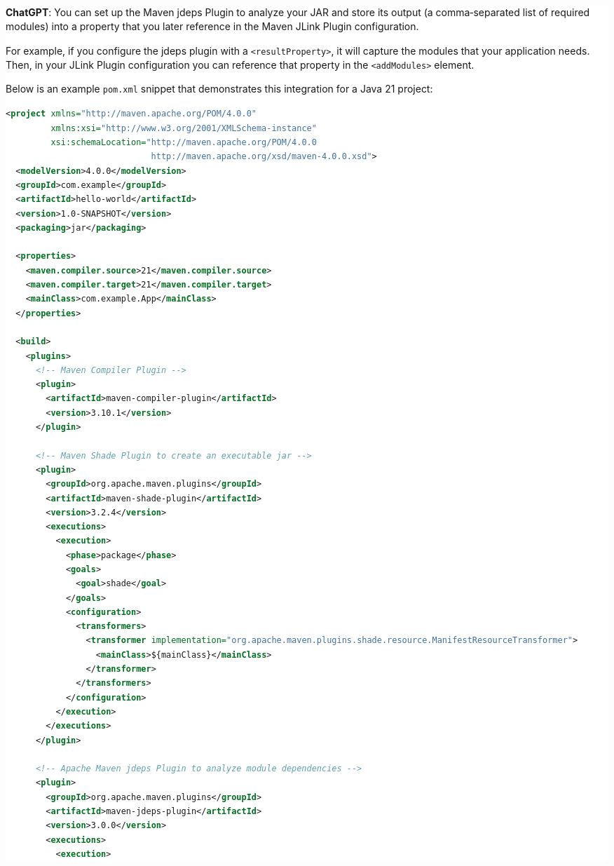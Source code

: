 **ChatGPT**: You can set up the Maven jdeps Plugin to analyze your JAR and store its output (a comma‐separated list of required modules) into a property that you later reference in the Maven JLink Plugin configuration.

For example, if you configure the jdeps plugin with a `<resultProperty>`, it will capture the modules that your application needs. Then, in your JLink Plugin configuration you can reference that property in the `<addModules>` element.

Below is an example `pom.xml` snippet that demonstrates this integration for a Java 21 project:

```xml
<project xmlns="http://maven.apache.org/POM/4.0.0" 
         xmlns:xsi="http://www.w3.org/2001/XMLSchema-instance"         
         xsi:schemaLocation="http://maven.apache.org/POM/4.0.0 
                             http://maven.apache.org/xsd/maven-4.0.0.xsd">
  <modelVersion>4.0.0</modelVersion>
  <groupId>com.example</groupId>
  <artifactId>hello-world</artifactId>
  <version>1.0-SNAPSHOT</version>
  <packaging>jar</packaging>

  <properties>
    <maven.compiler.source>21</maven.compiler.source>
    <maven.compiler.target>21</maven.compiler.target>
    <mainClass>com.example.App</mainClass>
  </properties>

  <build>
    <plugins>
      <!-- Maven Compiler Plugin -->
      <plugin>
        <artifactId>maven-compiler-plugin</artifactId>
        <version>3.10.1</version>
      </plugin>

      <!-- Maven Shade Plugin to create an executable jar -->
      <plugin>
        <groupId>org.apache.maven.plugins</groupId>
        <artifactId>maven-shade-plugin</artifactId>
        <version>3.2.4</version>
        <executions>
          <execution>
            <phase>package</phase>
            <goals>
              <goal>shade</goal>
            </goals>
            <configuration>
              <transformers>
                <transformer implementation="org.apache.maven.plugins.shade.resource.ManifestResourceTransformer">
                  <mainClass>${mainClass}</mainClass>
                </transformer>
              </transformers>
            </configuration>
          </execution>
        </executions>
      </plugin>

      <!-- Apache Maven jdeps Plugin to analyze module dependencies -->
      <plugin>
        <groupId>org.apache.maven.plugins</groupId>
        <artifactId>maven-jdeps-plugin</artifactId>
        <version>3.0.0</version>
        <executions>
          <execution>
```